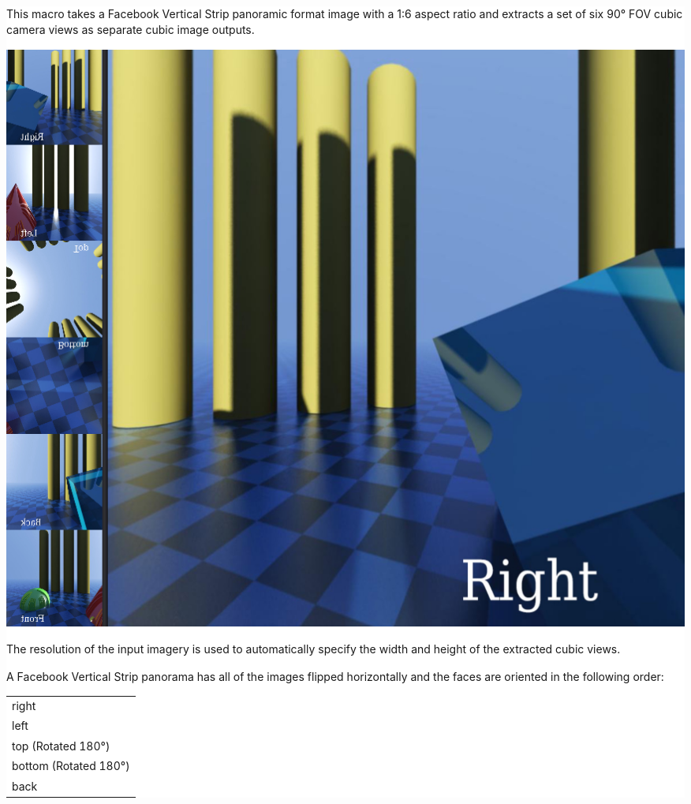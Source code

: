 This macro takes a Facebook Vertical Strip panoramic format image with a 1:6 aspect ratio and extracts a set of six 90&deg; FOV cubic camera views as separate cubic image outputs.

![FacebookVerticalStrip2CubicFaces Macro](images/macro-facebook-vertical-strip-to-cubicfaces.png)

The resolution of the input imagery is used to automatically specify the width and height of the extracted cubic views.

A Facebook Vertical Strip panorama has all of the images flipped horizontally and the faces are oriented in the following order:

<table>
  <tr>
    <td>right</td>
  </tr>
  <tr>
    <td>left</td>
  </tr>
  <tr>
    <td>top (Rotated 180&deg;)</td>
  </tr>
  <tr>
    <td>bottom (Rotated 180&deg;)</td>
  </tr>
  <tr>
    <td>back</td>
  </tr>
  <tr>